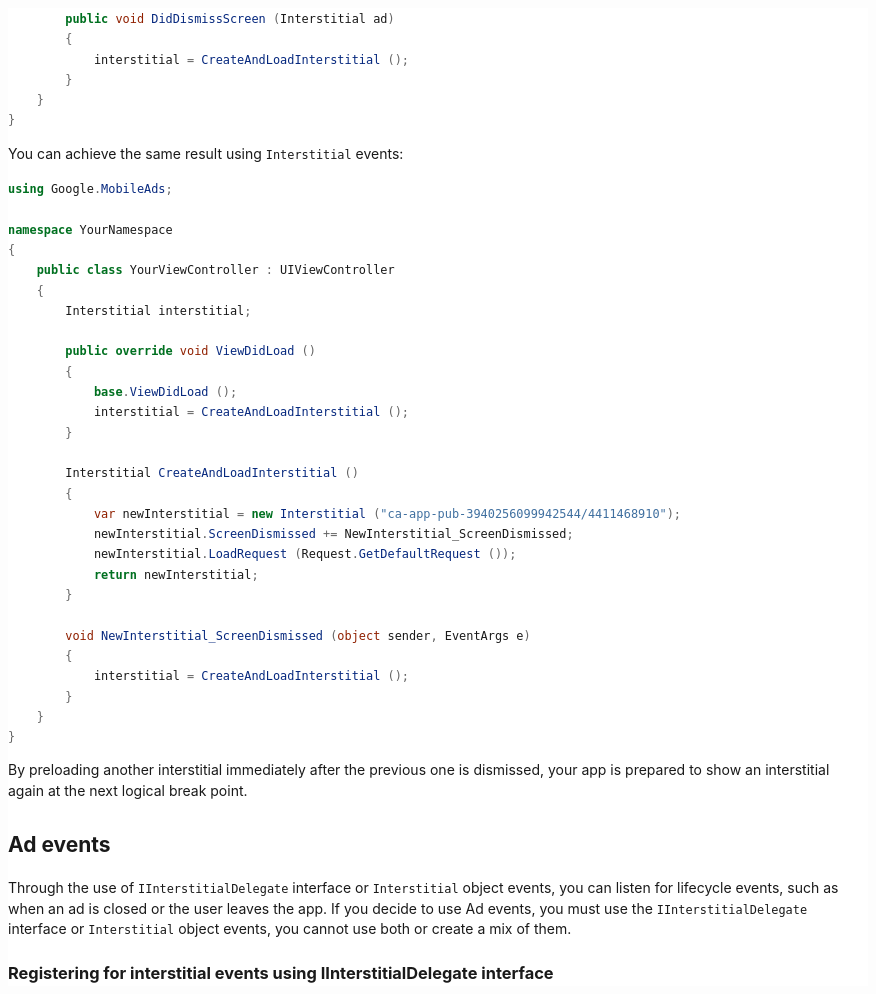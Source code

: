 ```csharp
		public void DidDismissScreen (Interstitial ad)
		{
			interstitial = CreateAndLoadInterstitial ();
		}
	}
}
```

You can achieve the same result using `Interstitial` events:

```csharp
using Google.MobileAds;

namespace YourNamespace
{
	public class YourViewController : UIViewController
	{
		Interstitial interstitial;

		public override void ViewDidLoad ()
		{
			base.ViewDidLoad ();
			interstitial = CreateAndLoadInterstitial ();
		}

		Interstitial CreateAndLoadInterstitial ()
		{
			var newInterstitial = new Interstitial ("ca-app-pub-3940256099942544/4411468910");
			newInterstitial.ScreenDismissed += NewInterstitial_ScreenDismissed;
			newInterstitial.LoadRequest (Request.GetDefaultRequest ());
			return newInterstitial;
		}

		void NewInterstitial_ScreenDismissed (object sender, EventArgs e)
		{
			interstitial = CreateAndLoadInterstitial ();
		}
	}
}
```

By preloading another interstitial immediately after the previous one is dismissed, your app is prepared to show an interstitial again at the next logical break point.

## Ad events

Through the use of `IInterstitialDelegate` interface or `Interstitial` object events, you can listen for lifecycle events, such as when an ad is closed or the user leaves the app. If you decide to use Ad events, you must use the `IInterstitialDelegate` interface or `Interstitial` object events, you cannot use both or create a mix of them.

### Registering for interstitial events using IInterstitialDelegate interface
